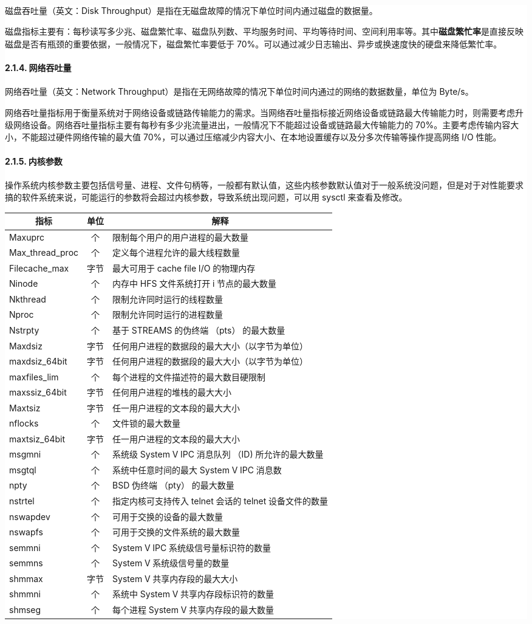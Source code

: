 磁盘吞吐量（英文：Disk Throughput）是指在无磁盘故障的情况下单位时间内通过磁盘的数据量。

磁盘指标主要有：每秒读写多少兆、磁盘繁忙率、磁盘队列数、平均服务时间、平均等待时间、空间利用率等。其中**磁盘繁忙率**是直接反映磁盘是否有瓶颈的重要依据，一般情况下，磁盘繁忙率要低于 70%。可以通过减少日志输出、异步或换速度快的硬盘来降低繁忙率。

#### 2.1.4. 网络吞吐量

网络吞吐量（英文：Network Throughput）是指在无网络故障的情况下单位时间内通过的网络的数据数量，单位为 Byte/s。

网络吞吐量指标用于衡量系统对于网络设备或链路传输能力的需求。当网络吞吐量指标接近网络设备或链路最大传输能力时，则需要考虑升级网络设备。网络吞吐量指标主要有每秒有多少兆流量进出，一般情况下不能超过设备或链路最大传输能力的 70%。主要考虑传输内容大小，不能超过硬件网络传输的最大值 70%，可以通过压缩减少内容大小、在本地设置缓存以及分多次传输等操作提高网络 I/O 性能。

#### 2.1.5. 内核参数

操作系统内核参数主要包括信号量、进程、文件句柄等，一般都有默认值，这些内核参数默认值对于一般系统没问题，但是对于对性能要求搞的软件系统来说，可能运行的参数将会超过内核参数，导致系统出现问题，可以用 sysctl 来查看及修改。

| 指标            | 单位 | 解释                                                   |
| --------------- | :--: | ------------------------------------------------------ |
| Maxuprc         |  个  | 限制每个用户的用户进程的最大数量                       |
| Max_thread_proc |  个  | 定义每个进程允许的最大线程数量                         |
| Filecache_max   | 字节 | 最大可用于 cache file I/O 的物理内存                   |
| Ninode          |  个  | 内存中 HFS 文件系统打开 i 节点的最大数量               |
| Nkthread        |  个  | 限制允许同时运行的线程数量                             |
| Nproc           |  个  | 限制允许同时运行的进程数量                             |
| Nstrpty         |  个  | 基于 STREAMS 的伪终端 （pts） 的最大数量               |
| Maxdsiz         | 字节 | 任何用户进程的数据段的最大大小（以字节为单位）         |
| maxdsiz_64bit   | 字节 | 任何用户进程的数据段的最大大小（以字节为单位）         |
| maxfiles_lim    |  个  | 每个进程的文件描述符的最大数目硬限制                   |
| maxssiz_64bit   | 字节 | 任何用户进程的堆栈的最大大小                           |
| Maxtsiz         | 字节 | 任一用户进程的文本段的最大大小                         |
| nflocks         |  个  | 文件锁的最大数量                                       |
| maxtsiz_64bit   | 字节 | 任一用户进程的文本段的最大大小                         |
| msgmni          |  个  | 系统级 System V IPC 消息队列 （ID) 所允许的最大数量    |
| msgtql          |  个  | 系统中任意时间的最大 System V IPC 消息数               |
| npty            |  个  | BSD 伪终端 （pty） 的最大数量                          |
| nstrtel         |  个  | 指定内核可支持传入 telnet 会话的 telnet 设备文件的数量 |
| nswapdev        |  个  | 可用于交换的设备的最大数量                             |
| nswapfs         |  个  | 可用于交换的文件系统的最大数量                         |
| semmni          |  个  | System V IPC 系统级信号量标识符的数量                  |
| semmns          |  个  | System V 系统级信号量的数量                            |
| shmmax          | 字节 | System V 共享内存段的最大大小                          |
| shmmni          |  个  | 系统中 System V 共享内存段标识符的数量                 |
| shmseg          |  个  | 每个进程 System V 共享内存段的最大数量                 |
